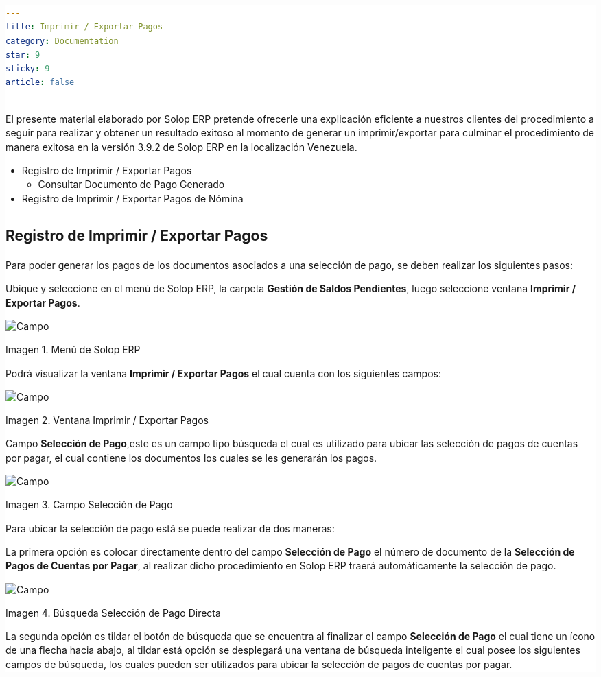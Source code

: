 ```yaml
---
title: Imprimir / Exportar Pagos
category: Documentation
star: 9
sticky: 9
article: false
---
```


El presente material elaborado por Solop ERP pretende ofrecerle una explicación eficiente a nuestros clientes del procedimiento a seguir para realizar y obtener un resultado exitoso al momento de generar un imprimir/exportar para culminar el procedimiento de manera exitosa en la versión 3.9.2 de Solop ERP en la localización Venezuela.

- Registro de Imprimir / Exportar Pagos
  - Consultar Documento de Pago Generado
- Registro de Imprimir / Exportar Pagos de Nómina

## Registro de Imprimir / Exportar Pagos

Para poder generar los pagos de los documentos asociados a una selección de pago, se deben realizar los siguientes pasos:

Ubique y seleccione en el menú de Solop ERP, la carpeta **Gestión de Saldos Pendientes**, luego seleccione ventana **Imprimir / Exportar Pagos**.

![Campo](/assets/img/docs/balance-management/bam-balance-image103.png)

Imagen 1. Menú de Solop ERP

Podrá visualizar la ventana **Imprimir / Exportar Pagos** el cual cuenta con los siguientes campos:

![Campo](/assets/img/docs/balance-management/bam-balance-image104.png)

Imagen 2. Ventana Imprimir / Exportar Pagos

Campo **Selección de Pago**,este es un campo tipo búsqueda el cual es utilizado para ubicar las selección de pagos de cuentas por pagar, el cual contiene los documentos los cuales se les generarán los pagos.

![Campo](/assets/img/docs/balance-management/bam-balance-image105.png)

Imagen 3. Campo Selección de Pago

Para ubicar la selección de pago está se puede realizar de dos maneras:

La primera opción es colocar directamente dentro del campo **Selección de Pago** el número de documento de la **Selección de Pagos de Cuentas por Pagar**, al realizar dicho procedimiento en Solop ERP traerá automáticamente la selección de pago.

![Campo](/assets/img/docs/balance-management/bam-balance-image106.png)

Imagen 4. Búsqueda Selección de Pago Directa

La segunda opción es tildar el botón de búsqueda que se encuentra al finalizar el campo **Selección de Pago** el cual tiene un ícono de una flecha hacia abajo, al tildar está opción se desplegará una ventana de búsqueda inteligente el cual posee los siguientes campos de búsqueda, los cuales pueden ser utilizados para ubicar la selección de pagos de cuentas por pagar.
